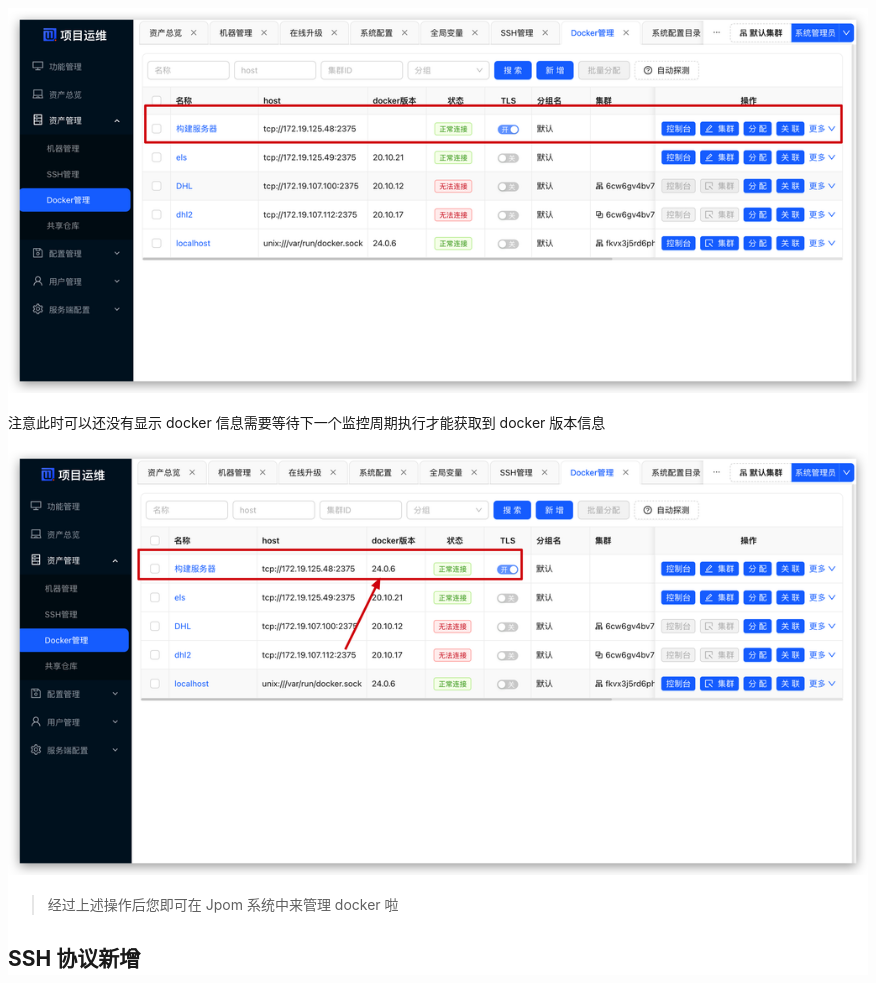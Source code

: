 ![Alt text](/images/assets/docker/image-9.png)

注意此时可以还没有显示 docker 信息需要等待下一个监控周期执行才能获取到 docker 版本信息

![Alt text](/images/assets/docker/image-10.png)


> 经过上述操作后您即可在 Jpom 系统中来管理 docker 啦

## SSH 协议新增
